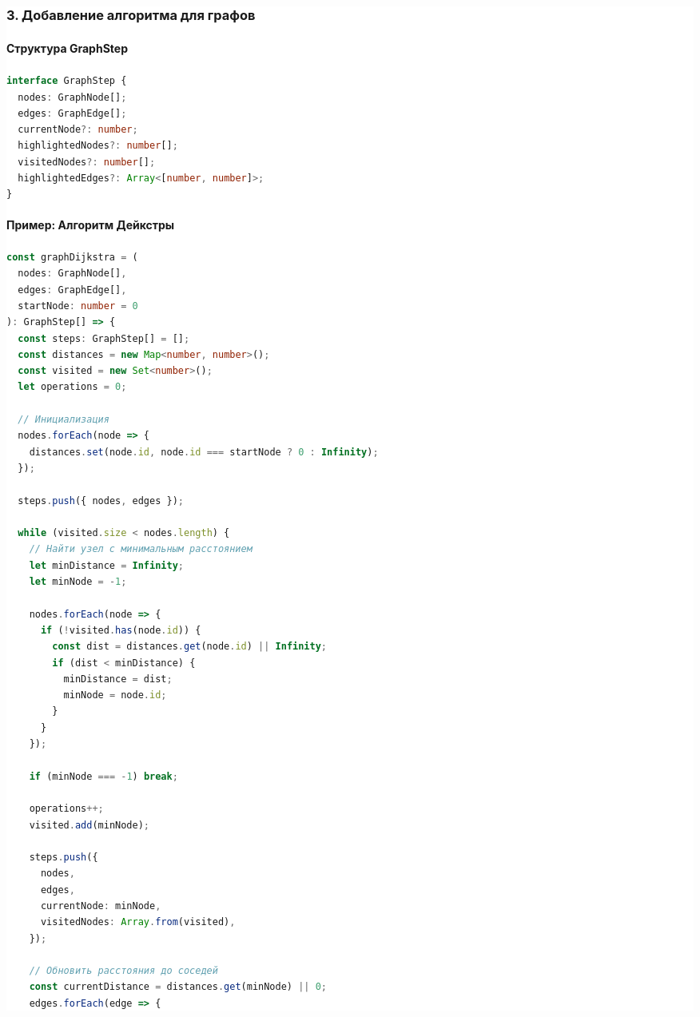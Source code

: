 ### 3. Добавление алгоритма для графов

#### Структура GraphStep
```typescript
interface GraphStep {
  nodes: GraphNode[];
  edges: GraphEdge[];
  currentNode?: number;
  highlightedNodes?: number[];
  visitedNodes?: number[];
  highlightedEdges?: Array<[number, number]>;
}
```

#### Пример: Алгоритм Дейкстры

```typescript
const graphDijkstra = (
  nodes: GraphNode[], 
  edges: GraphEdge[], 
  startNode: number = 0
): GraphStep[] => {
  const steps: GraphStep[] = [];
  const distances = new Map<number, number>();
  const visited = new Set<number>();
  let operations = 0;
  
  // Инициализация
  nodes.forEach(node => {
    distances.set(node.id, node.id === startNode ? 0 : Infinity);
  });
  
  steps.push({ nodes, edges });
  
  while (visited.size < nodes.length) {
    // Найти узел с минимальным расстоянием
    let minDistance = Infinity;
    let minNode = -1;
    
    nodes.forEach(node => {
      if (!visited.has(node.id)) {
        const dist = distances.get(node.id) || Infinity;
        if (dist < minDistance) {
          minDistance = dist;
          minNode = node.id;
        }
      }
    });
    
    if (minNode === -1) break;
    
    operations++;
    visited.add(minNode);
    
    steps.push({
      nodes,
      edges,
      currentNode: minNode,
      visitedNodes: Array.from(visited),
    });
    
    // Обновить расстояния до соседей
    const currentDistance = distances.get(minNode) || 0;
    edges.forEach(edge => {
```